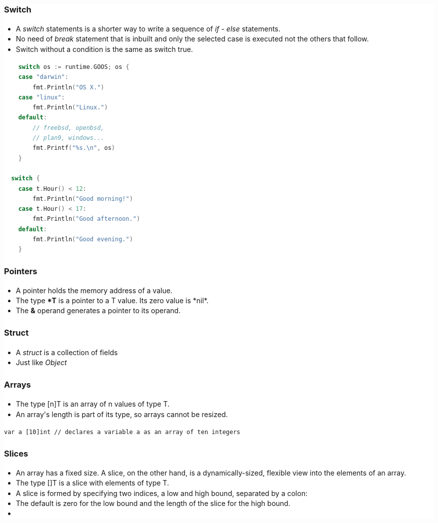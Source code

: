 ### Switch

- A _switch_ statements is a shorter way to write a sequence of _if - else_ statements.
- No need of _break_ statement that is inbuilt and only the selected case is executed not the others that follow.
- Switch without a condition is the same as switch true.

```Go
	switch os := runtime.GOOS; os {
	case "darwin":
		fmt.Println("OS X.")
	case "linux":
		fmt.Println("Linux.")
	default:
		// freebsd, openbsd,
		// plan9, windows...
		fmt.Printf("%s.\n", os)
	}

  switch {
	case t.Hour() < 12:
		fmt.Println("Good morning!")
	case t.Hour() < 17:
		fmt.Println("Good afternoon.")
	default:
		fmt.Println("Good evening.")
	}
```

### Pointers

- A pointer holds the memory address of a value.
- The type **\*T** is a pointer to a T value. Its zero value is \*nil\*.
- The **&** operand generates a pointer to its operand.

### Struct

- A _struct_ is a collection of fields
- Just like _Object_

### Arrays

- The type [n]T is an array of n values of type T.
- An array's length is part of its type, so arrays cannot be resized.

```
var a [10]int // declares a variable a as an array of ten integers
```

### Slices

- An array has a fixed size. A slice, on the other hand, is a dynamically-sized, flexible view into the elements of an array.
- The type []T is a slice with elements of type T.
- A slice is formed by specifying two indices, a low and high bound, separated by a colon:
- The default is zero for the low bound and the length of the slice for the high bound.
-
